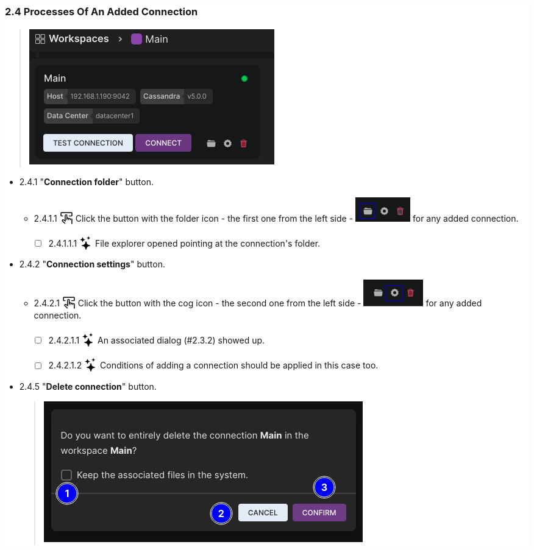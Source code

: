 ### 2.4 Processes Of An Added Connection

> <img src="assets/2.3.2.6.1.1.png">

- 2.4.1 "**Connection folder**" button.
  
  - 2.4.1.1 <img title="" src="assets/action.png" alt="" width="22" style="display:inline-block;position:relative;top:5px;"> Click the button with the folder icon - the first one from the left side - <img src="assets/2.2.1.1.png"> for any added connection.
    
    - [ ] 2.4.1.1.1 <img title="" src="assets/behavior.png" alt="" width="22" style="display:inline-block;position:relative;top:5px;"> File explorer opened pointing at the connection's folder.

- 2.4.2 "**Connection settings**" button.
  
  - 2.4.2.1 <img title="" src="assets/action.png" alt="" width="22" style="display:inline-block;position:relative;top:5px;"> Click the button with the cog icon - the second one from the left side - <img src="assets/2.2.2.1.png"> for any added connection.
    
    - [ ] 2.4.2.1.1 <img title="" src="assets/behavior.png" alt="" width="22" style="display:inline-block;position:relative;top:5px;"> An associated dialog (#2.3.2) showed up.
    
    - [ ] 2.4.2.1.2 <img title="" src="assets/behavior.png" alt="" width="22" style="display:inline-block;position:relative;top:5px;"> Conditions of adding a connection should be applied in this case too.

- 2.4.5 "**Delete connection**" button.
  
  > <img src="assets/2.4.5.png">
  